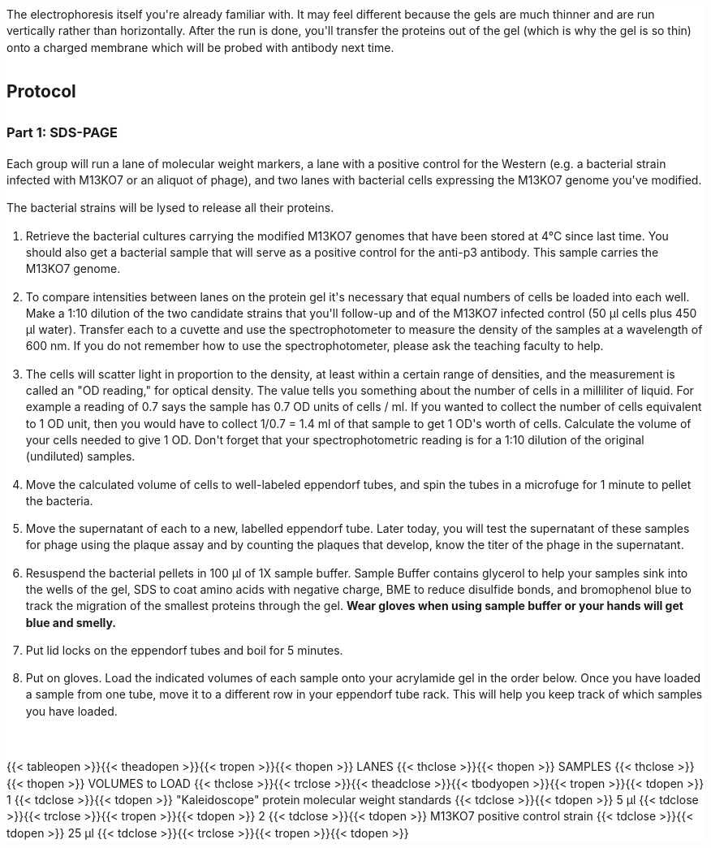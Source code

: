 The electrophoresis itself you're already familiar with. It may feel different because the gels are much thinner and are run vertically rather than horizontally. After the run is done, you'll transfer the proteins out of the gel (which is why the gel is so thin) onto a charged membrane which will be probed with antibody next time.

## Protocol

### Part 1: SDS-PAGE

Each group will run a lane of molecular weight markers, a lane with a positive control for the Western (e.g. a bacterial strain infected with M13KO7 or an aliquot of phage), and two lanes with bacterial cells expressing the M13KO7 genome you've modified.

The bacterial strains will be lysed to release all their proteins.

1. Retrieve the bacterial cultures carrying the modified M13KO7 genomes that have been stored at 4°C since last time. You should also get a bacterial sample that will serve as a positive control for the anti-p3 antibody. This sample carries the M13KO7 genome.
2. To compare intensities between lanes on the protein gel it's necessary that equal numbers of cells be loaded into each well. Make a 1:10 dilution of the two candidate strains that you'll follow-up and of the M13KO7 infected control (50 µl cells plus 450 µl water). Transfer each to a cuvette and use the spectrophotometer to measure the density of the samples at a wavelength of 600 nm. If you do not remember how to use the spectrophotometer, please ask the teaching faculty to help.
3. The cells will scatter light in proportion to the density, at least within a certain range of densities, and the measurement is called an "OD reading," for optical density. The value tells you something about the number of cells in a milliliter of liquid. For example a reading of 0.7 says the sample has 0.7 OD units of cells / ml. If you wanted to collect the number of cells equivalent to 1 OD unit, then you would have to collect 1/0.7 = 1.4 ml of that sample to get 1 OD's worth of cells. Calculate the volume of your cells needed to give 1 OD. Don't forget that your spectrophotometric reading is for a 1:10 dilution of the original (undiluted) samples.
4. Move the calculated volume of cells to well-labeled eppendorf tubes, and spin the tubes in a microfuge for 1 minute to pellet the bacteria.
5. Move the supernatant of each to a new, labelled eppendorf tube. Later today, you will test the supernatant of these samples for phage using the plaque assay and by counting the plaques that develop, know the titer of the phage in the supernatant.
6. Resuspend the bacterial pellets in 100 µl of 1X sample buffer. Sample Buffer contains glycerol to help your samples sink into the wells of the gel, SDS to coat amino acids with negative charge, BME to reduce disulfide bonds, and bromophenol blue to track the migration of the smallest proteins through the gel. **Wear gloves when using sample buffer or your hands will get blue and smelly.**
7. Put lid locks on the eppendorf tubes and boil for 5 minutes.
8. Put on gloves. Load the indicated volumes of each sample onto your acrylamide gel in the order below. Once you have loaded a sample from one tube, move it to a different row in your eppendorf tube rack. This will help you keep track of which samples you have loaded.    
      
     

{{< tableopen >}}{{< theadopen >}}{{< tropen >}}{{< thopen >}}
LANES
{{< thclose >}}{{< thopen >}}
SAMPLES
{{< thclose >}}{{< thopen >}}
VOLUMES to LOAD
{{< thclose >}}{{< trclose >}}{{< theadclose >}}{{< tbodyopen >}}{{< tropen >}}{{< tdopen >}}
1
{{< tdclose >}}{{< tdopen >}}
"Kaleidoscope" protein molecular weight standards
{{< tdclose >}}{{< tdopen >}}
5 µl
{{< tdclose >}}{{< trclose >}}{{< tropen >}}{{< tdopen >}}
2
{{< tdclose >}}{{< tdopen >}}
M13KO7 positive control strain
{{< tdclose >}}{{< tdopen >}}
25 µl
{{< tdclose >}}{{< trclose >}}{{< tropen >}}{{< tdopen >}}
